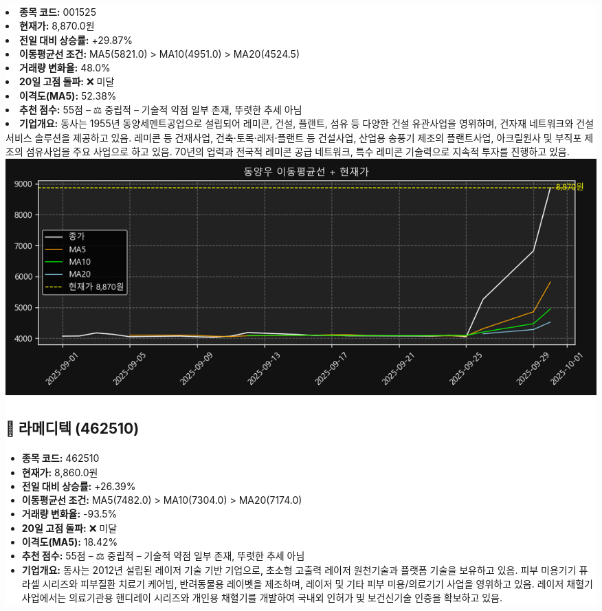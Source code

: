 <li><strong>종목 코드:</strong> 001525</li>
<li><strong>현재가:</strong> 8,870.0원</li>
<li><strong>전일 대비 상승률:</strong> +29.87%</li>
<li><strong>이동평균선 조건:</strong> MA5(5821.0) > MA10(4951.0) > MA20(4524.5)</li>
<li><strong>거래량 변화율:</strong> 48.0%</li>
<li><strong>20일 고점 돌파:</strong> ❌ 미달</li>
<li><strong>이격도(MA5):</strong> 52.38%</li>
<li><strong>추천 점수:</strong> 55점 – ⚖️ 중립적 – 기술적 약점 일부 존재, 뚜렷한 추세 아님</li>
<li><strong>기업개요:</strong> 동사는 1955년 동양세멘트공업으로 설립되어 레미콘, 건설, 플랜트, 섬유 등 다양한 건설 유관사업을 영위하며, 건자재 네트워크와 건설서비스 솔루션을 제공하고 있음. 레미콘 등 건재사업, 건축·토목·레저·플랜트 등 건설사업, 산업용 송풍기 제조의 플랜트사업, 아크릴원사 및 부직포 제조의 섬유사업을 주요 사업으로 하고 있음. 70년의 업력과 전국적 레미콘 공급 네트워크, 특수 레미콘 기술력으로 지속적 투자를 진행하고 있음.</li>
</ul>
<img src='/assets/maimg/001525/001525_ma_chart_2025-09-30.png' alt='이동평균선 차트'>
</div>
<div class='card'>
<h2>📌 라메디텍 (462510)</h2>
<ul>
<li><strong>종목 코드:</strong> 462510</li>
<li><strong>현재가:</strong> 8,860.0원</li>
<li><strong>전일 대비 상승률:</strong> +26.39%</li>
<li><strong>이동평균선 조건:</strong> MA5(7482.0) > MA10(7304.0) > MA20(7174.0)</li>
<li><strong>거래량 변화율:</strong> -93.5%</li>
<li><strong>20일 고점 돌파:</strong> ❌ 미달</li>
<li><strong>이격도(MA5):</strong> 18.42%</li>
<li><strong>추천 점수:</strong> 55점 – ⚖️ 중립적 – 기술적 약점 일부 존재, 뚜렷한 추세 아님</li>
<li><strong>기업개요:</strong> 동사는 2012년 설립된 레이저 기술 기반 기업으로, 초소형 고출력 레이저 원천기술과 플랫폼 기술을 보유하고 있음. 피부 미용기기 퓨라셀 시리즈와 피부질환 치료기 케어빔, 반려동물용 레이벳을 제조하며, 레이저 및 기타 피부 미용/의료기기 사업을 영위하고 있음. 레이저 채혈기 사업에서는 의료기관용 핸디레이 시리즈와 개인용 채혈기를 개발하여 국내외 인허가 및 보건신기술 인증을 확보하고 있음.</li>
</ul>